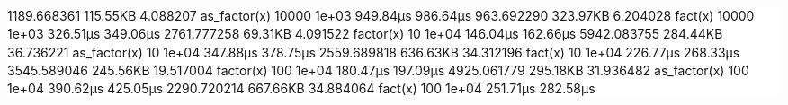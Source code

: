 <td headers="character stub_1_22 itr/sec" class="gt_row gt_right gt_striped">1189.668361</td>
<td headers="character stub_1_22 mem_alloc" class="gt_row gt_center gt_striped">115.55KB</td>
<td headers="character stub_1_22 gc/sec" class="gt_row gt_right gt_striped">4.088207</td></tr>
    <tr><th id="stub_1_23" scope="row" class="gt_row gt_left gt_stub">as_factor(x)</th>
<td headers="character stub_1_23 n_unique" class="gt_row gt_right">10000</td>
<td headers="character stub_1_23 n_values" class="gt_row gt_right">1e+03</td>
<td headers="character stub_1_23 min" class="gt_row gt_center">949.84µs</td>
<td headers="character stub_1_23 median" class="gt_row gt_center">986.64µs</td>
<td headers="character stub_1_23 itr/sec" class="gt_row gt_right">963.692290</td>
<td headers="character stub_1_23 mem_alloc" class="gt_row gt_center">323.97KB</td>
<td headers="character stub_1_23 gc/sec" class="gt_row gt_right">6.204028</td></tr>
    <tr><th id="stub_1_24" scope="row" class="gt_row gt_left gt_stub">fact(x)</th>
<td headers="character stub_1_24 n_unique" class="gt_row gt_right gt_striped">10000</td>
<td headers="character stub_1_24 n_values" class="gt_row gt_right gt_striped">1e+03</td>
<td headers="character stub_1_24 min" class="gt_row gt_center gt_striped">326.51µs</td>
<td headers="character stub_1_24 median" class="gt_row gt_center gt_striped">349.06µs</td>
<td headers="character stub_1_24 itr/sec" class="gt_row gt_right gt_striped">2761.777258</td>
<td headers="character stub_1_24 mem_alloc" class="gt_row gt_center gt_striped">69.31KB</td>
<td headers="character stub_1_24 gc/sec" class="gt_row gt_right gt_striped">4.091522</td></tr>
    <tr><th id="stub_1_25" scope="row" class="gt_row gt_left gt_stub">factor(x)</th>
<td headers="character stub_1_25 n_unique" class="gt_row gt_right">10</td>
<td headers="character stub_1_25 n_values" class="gt_row gt_right">1e+04</td>
<td headers="character stub_1_25 min" class="gt_row gt_center">146.04µs</td>
<td headers="character stub_1_25 median" class="gt_row gt_center">162.66µs</td>
<td headers="character stub_1_25 itr/sec" class="gt_row gt_right">5942.083755</td>
<td headers="character stub_1_25 mem_alloc" class="gt_row gt_center">284.44KB</td>
<td headers="character stub_1_25 gc/sec" class="gt_row gt_right">36.736221</td></tr>
    <tr><th id="stub_1_26" scope="row" class="gt_row gt_left gt_stub">as_factor(x)</th>
<td headers="character stub_1_26 n_unique" class="gt_row gt_right gt_striped">10</td>
<td headers="character stub_1_26 n_values" class="gt_row gt_right gt_striped">1e+04</td>
<td headers="character stub_1_26 min" class="gt_row gt_center gt_striped">347.88µs</td>
<td headers="character stub_1_26 median" class="gt_row gt_center gt_striped">378.75µs</td>
<td headers="character stub_1_26 itr/sec" class="gt_row gt_right gt_striped">2559.689818</td>
<td headers="character stub_1_26 mem_alloc" class="gt_row gt_center gt_striped">636.63KB</td>
<td headers="character stub_1_26 gc/sec" class="gt_row gt_right gt_striped">34.312196</td></tr>
    <tr><th id="stub_1_27" scope="row" class="gt_row gt_left gt_stub">fact(x)</th>
<td headers="character stub_1_27 n_unique" class="gt_row gt_right">10</td>
<td headers="character stub_1_27 n_values" class="gt_row gt_right">1e+04</td>
<td headers="character stub_1_27 min" class="gt_row gt_center">226.77µs</td>
<td headers="character stub_1_27 median" class="gt_row gt_center">268.33µs</td>
<td headers="character stub_1_27 itr/sec" class="gt_row gt_right">3545.589046</td>
<td headers="character stub_1_27 mem_alloc" class="gt_row gt_center">245.56KB</td>
<td headers="character stub_1_27 gc/sec" class="gt_row gt_right">19.517004</td></tr>
    <tr><th id="stub_1_28" scope="row" class="gt_row gt_left gt_stub">factor(x)</th>
<td headers="character stub_1_28 n_unique" class="gt_row gt_right gt_striped">100</td>
<td headers="character stub_1_28 n_values" class="gt_row gt_right gt_striped">1e+04</td>
<td headers="character stub_1_28 min" class="gt_row gt_center gt_striped">180.47µs</td>
<td headers="character stub_1_28 median" class="gt_row gt_center gt_striped">197.09µs</td>
<td headers="character stub_1_28 itr/sec" class="gt_row gt_right gt_striped">4925.061779</td>
<td headers="character stub_1_28 mem_alloc" class="gt_row gt_center gt_striped">295.18KB</td>
<td headers="character stub_1_28 gc/sec" class="gt_row gt_right gt_striped">31.936482</td></tr>
    <tr><th id="stub_1_29" scope="row" class="gt_row gt_left gt_stub">as_factor(x)</th>
<td headers="character stub_1_29 n_unique" class="gt_row gt_right">100</td>
<td headers="character stub_1_29 n_values" class="gt_row gt_right">1e+04</td>
<td headers="character stub_1_29 min" class="gt_row gt_center">390.62µs</td>
<td headers="character stub_1_29 median" class="gt_row gt_center">425.05µs</td>
<td headers="character stub_1_29 itr/sec" class="gt_row gt_right">2290.720214</td>
<td headers="character stub_1_29 mem_alloc" class="gt_row gt_center">667.66KB</td>
<td headers="character stub_1_29 gc/sec" class="gt_row gt_right">34.884064</td></tr>
    <tr><th id="stub_1_30" scope="row" class="gt_row gt_left gt_stub">fact(x)</th>
<td headers="character stub_1_30 n_unique" class="gt_row gt_right gt_striped">100</td>
<td headers="character stub_1_30 n_values" class="gt_row gt_right gt_striped">1e+04</td>
<td headers="character stub_1_30 min" class="gt_row gt_center gt_striped">251.71µs</td>
<td headers="character stub_1_30 median" class="gt_row gt_center gt_striped">282.58µs</td>